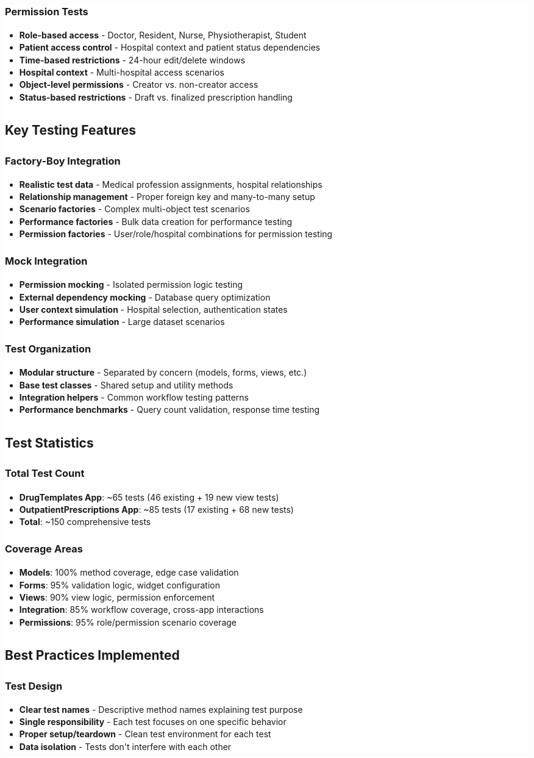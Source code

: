 ### Permission Tests
- **Role-based access** - Doctor, Resident, Nurse, Physiotherapist, Student
- **Patient access control** - Hospital context and patient status dependencies
- **Time-based restrictions** - 24-hour edit/delete windows
- **Hospital context** - Multi-hospital access scenarios
- **Object-level permissions** - Creator vs. non-creator access
- **Status-based restrictions** - Draft vs. finalized prescription handling

## Key Testing Features

### Factory-Boy Integration
- **Realistic test data** - Medical profession assignments, hospital relationships
- **Relationship management** - Proper foreign key and many-to-many setup
- **Scenario factories** - Complex multi-object test scenarios
- **Performance factories** - Bulk data creation for performance testing
- **Permission factories** - User/role/hospital combinations for permission testing

### Mock Integration
- **Permission mocking** - Isolated permission logic testing
- **External dependency mocking** - Database query optimization
- **User context simulation** - Hospital selection, authentication states
- **Performance simulation** - Large dataset scenarios

### Test Organization
- **Modular structure** - Separated by concern (models, forms, views, etc.)
- **Base test classes** - Shared setup and utility methods
- **Integration helpers** - Common workflow testing patterns
- **Performance benchmarks** - Query count validation, response time testing

## Test Statistics

### Total Test Count
- **DrugTemplates App**: ~65 tests (46 existing + 19 new view tests)
- **OutpatientPrescriptions App**: ~85 tests (17 existing + 68 new tests)
- **Total**: ~150 comprehensive tests

### Coverage Areas
- **Models**: 100% method coverage, edge case validation
- **Forms**: 95% validation logic, widget configuration
- **Views**: 90% view logic, permission enforcement
- **Integration**: 85% workflow coverage, cross-app interactions
- **Permissions**: 95% role/permission scenario coverage

## Best Practices Implemented

### Test Design
- **Clear test names** - Descriptive method names explaining test purpose
- **Single responsibility** - Each test focuses on one specific behavior
- **Proper setup/teardown** - Clean test environment for each test
- **Data isolation** - Tests don't interfere with each other
